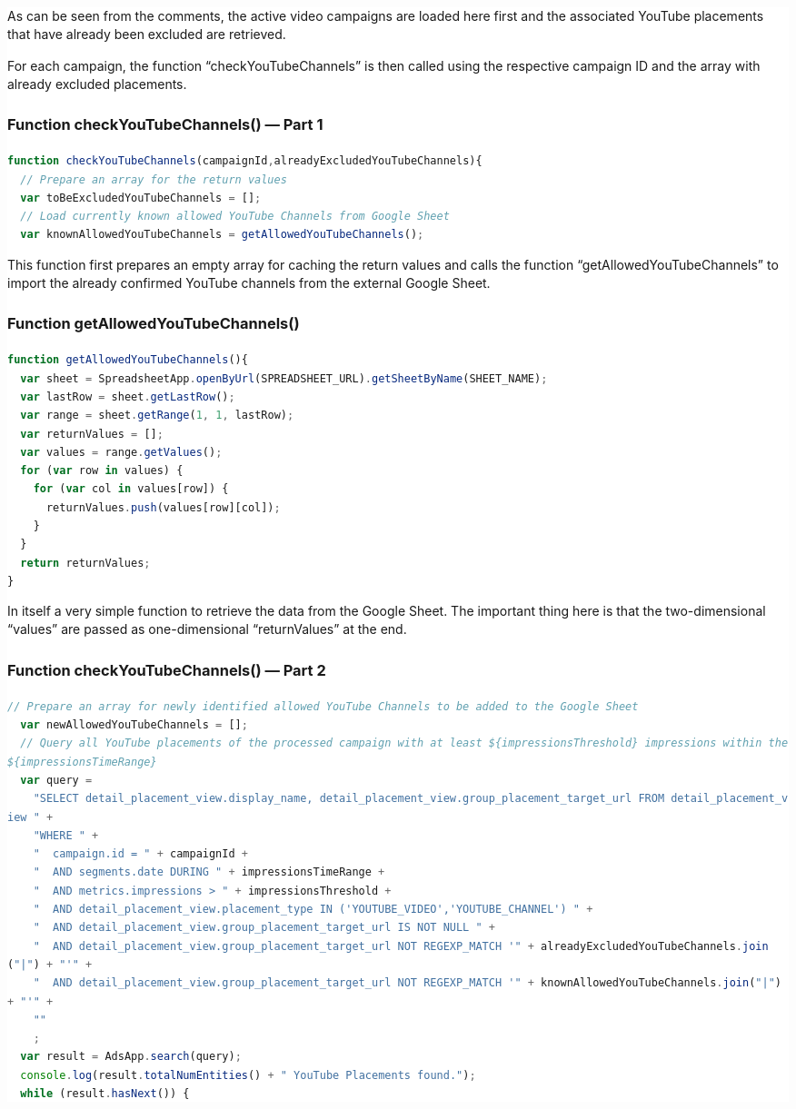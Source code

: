 As can be seen from the comments, the active video campaigns are loaded here first and the associated YouTube placements that have already been excluded are retrieved.

For each campaign, the function “checkYouTubeChannels” is then called using the respective campaign ID and the array with already excluded placements.

### Function checkYouTubeChannels() — Part 1

```js
function checkYouTubeChannels(campaignId,alreadyExcludedYouTubeChannels){
  // Prepare an array for the return values  
  var toBeExcludedYouTubeChannels = [];
  // Load currently known allowed YouTube Channels from Google Sheet
  var knownAllowedYouTubeChannels = getAllowedYouTubeChannels();
```

This function first prepares an empty array for caching the return values and calls the function “getAllowedYouTubeChannels” to import the already confirmed YouTube channels from the external Google Sheet.

### Function getAllowedYouTubeChannels()

```js
function getAllowedYouTubeChannels(){
  var sheet = SpreadsheetApp.openByUrl(SPREADSHEET_URL).getSheetByName(SHEET_NAME);
  var lastRow = sheet.getLastRow();
  var range = sheet.getRange(1, 1, lastRow);
  var returnValues = [];
  var values = range.getValues();
  for (var row in values) {
    for (var col in values[row]) {
      returnValues.push(values[row][col]);
    }
  }
  return returnValues;
}
```

In itself a very simple function to retrieve the data from the Google Sheet. The important thing here is that the two-dimensional “values” are passed as one-dimensional “returnValues” at the end.

### Function checkYouTubeChannels() — Part 2

```js
// Prepare an array for newly identified allowed YouTube Channels to be added to the Google Sheet
  var newAllowedYouTubeChannels = [];
  // Query all YouTube placements of the processed campaign with at least ${impressionsThreshold} impressions within the ${impressionsTimeRange}
  var query = 
    "SELECT detail_placement_view.display_name, detail_placement_view.group_placement_target_url FROM detail_placement_view " +
    "WHERE " +
    "  campaign.id = " + campaignId +
    "  AND segments.date DURING " + impressionsTimeRange +
    "  AND metrics.impressions > " + impressionsThreshold + 
    "  AND detail_placement_view.placement_type IN ('YOUTUBE_VIDEO','YOUTUBE_CHANNEL') " +
    "  AND detail_placement_view.group_placement_target_url IS NOT NULL " +
    "  AND detail_placement_view.group_placement_target_url NOT REGEXP_MATCH '" + alreadyExcludedYouTubeChannels.join("|") + "'" +
    "  AND detail_placement_view.group_placement_target_url NOT REGEXP_MATCH '" + knownAllowedYouTubeChannels.join("|") + "'" +
    ""
    ;
  var result = AdsApp.search(query);
  console.log(result.totalNumEntities() + " YouTube Placements found.");
  while (result.hasNext()) {
```